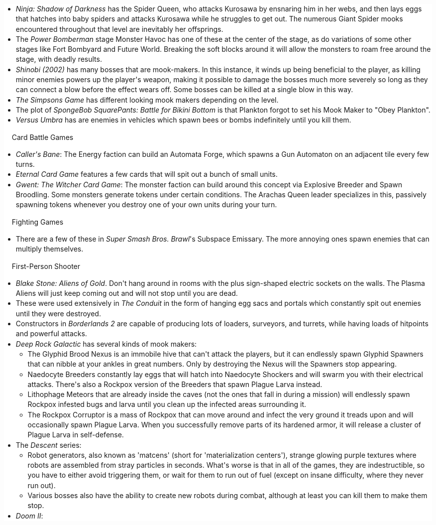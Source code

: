 -   _Ninja: Shadow of Darkness_ has the Spider Queen, who attacks Kurosawa by ensnaring him in her webs, and then lays eggs that hatches into baby spiders and attacks Kurosawa while he struggles to get out. The numerous Giant Spider mooks encountered throughout that level are inevitably her offsprings.
-   The _Power Bomberman_ stage Monster Havoc has one of these at the center of the stage, as do variations of some other stages like Fort Bombyard and Future World. Breaking the soft blocks around it will allow the monsters to roam free around the stage, with deadly results.
-   _Shinobi (2002)_ has many bosses that are mook-makers. In this instance, it winds up being beneficial to the player, as killing minor enemies powers up the player's weapon, making it possible to damage the bosses much more severely so long as they can connect a blow before the effect wears off. Some bosses can be killed at a single blow in this way.
-   _The Simpsons Game_ has different looking mook makers depending on the level.
-   The plot of _SpongeBob SquarePants: Battle for Bikini Bottom_ is that Plankton forgot to set his Mook Maker to "Obey Plankton".
-   _Versus Umbra_ has are enemies in vehicles which spawn bees or bombs indefinitely until you kill them.

    Card Battle Games 

-   _Caller's Bane_: The Energy faction can build an Automata Forge, which spawns a Gun Automaton on an adjacent tile every few turns.
-   _Eternal Card Game_ features a few cards that will spit out a bunch of small units.
-   _Gwent: The Witcher Card Game_: The monster faction can build around this concept via Explosive Breeder and Spawn Broodling. Some monsters generate tokens under certain conditions. The Arachas Queen leader specializes in this, passively spawning tokens whenever you destroy one of your own units during your turn.

    Fighting Games 

-   There are a few of these in _Super Smash Bros. Brawl_'s Subspace Emissary. The more annoying ones spawn enemies that can multiply themselves.

    First-Person Shooter 

-   _Blake Stone: Aliens of Gold_. Don't hang around in rooms with the plus sign-shaped electric sockets on the walls. The Plasma Aliens will just keep coming out and will not stop until you are dead.
-   These were used extensively in _The Conduit_ in the form of hanging egg sacs and portals which constantly spit out enemies until they were destroyed.
-   Constructors in _Borderlands 2_ are capable of producing lots of loaders, surveyors, and turrets, while having loads of hitpoints and powerful attacks.
-   _Deep Rock Galactic_ has several kinds of mook makers:
    -   The Glyphid Brood Nexus is an immobile hive that can't attack the players, but it can endlessly spawn Glyphid Spawners that can nibble at your ankles in great numbers. Only by destroying the Nexus will the Spawners stop appearing.
    -   Naedocyte Breeders constantly lay eggs that will hatch into Naedocyte Shockers and will swarm you with their electrical attacks. There's also a Rockpox version of the Breeders that spawn Plague Larva instead.
    -   Lithophage Meteors that are already inside the caves (not the ones that fall in during a mission) will endlessly spawn Rockpox infested bugs and larva until you clean up the infected areas surrounding it.
    -   The Rockpox Corruptor is a mass of Rockpox that can move around and infect the very ground it treads upon and will occasionally spawn Plague Larva. When you successfully remove parts of its hardened armor, it will release a cluster of Plague Larva in self-defense.
-   The _Descent_ series:
    -   Robot generators, also known as 'matcens' (short for 'materialization centers'), strange glowing purple textures where robots are assembled from stray particles in seconds. What's worse is that in all of the games, they are indestructible, so you have to either avoid triggering them, or wait for them to run out of fuel (except on insane difficulty, where they never run out).
    -   Various bosses also have the ability to create new robots during combat, although at least you can kill them to make them stop.
-   _Doom II_: